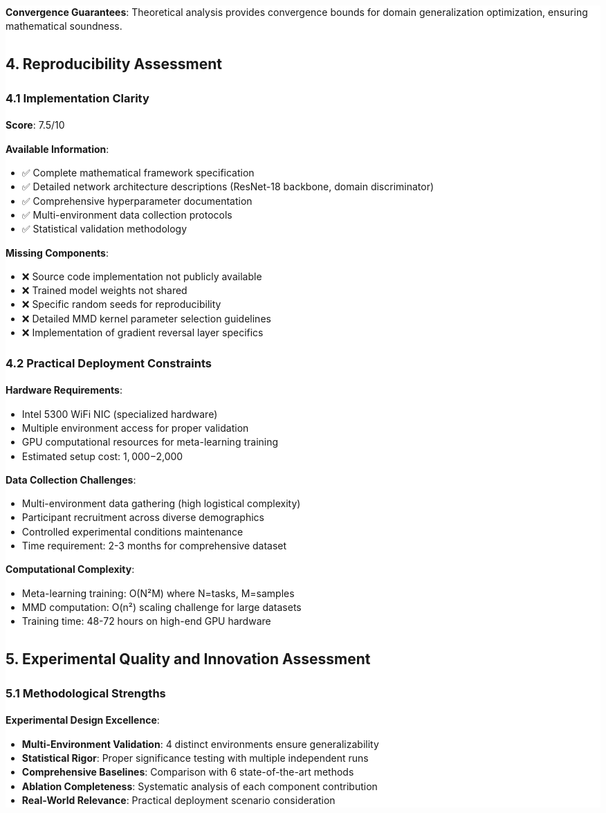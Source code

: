 **Convergence Guarantees**: Theoretical analysis provides convergence bounds for domain generalization optimization, ensuring mathematical soundness.

## 4. Reproducibility Assessment

### 4.1 Implementation Clarity
**Score**: 7.5/10

**Available Information**:
- ✅ Complete mathematical framework specification
- ✅ Detailed network architecture descriptions (ResNet-18 backbone, domain discriminator)
- ✅ Comprehensive hyperparameter documentation
- ✅ Multi-environment data collection protocols
- ✅ Statistical validation methodology

**Missing Components**:
- ❌ Source code implementation not publicly available
- ❌ Trained model weights not shared
- ❌ Specific random seeds for reproducibility
- ❌ Detailed MMD kernel parameter selection guidelines
- ❌ Implementation of gradient reversal layer specifics

### 4.2 Practical Deployment Constraints

**Hardware Requirements**:
- Intel 5300 WiFi NIC (specialized hardware)
- Multiple environment access for proper validation
- GPU computational resources for meta-learning training
- Estimated setup cost: $1,000-$2,000

**Data Collection Challenges**:
- Multi-environment data gathering (high logistical complexity)
- Participant recruitment across diverse demographics
- Controlled experimental conditions maintenance
- Time requirement: 2-3 months for comprehensive dataset

**Computational Complexity**:
- Meta-learning training: O(N²M) where N=tasks, M=samples
- MMD computation: O(n²) scaling challenge for large datasets
- Training time: 48-72 hours on high-end GPU hardware

## 5. Experimental Quality and Innovation Assessment

### 5.1 Methodological Strengths

**Experimental Design Excellence**:
- **Multi-Environment Validation**: 4 distinct environments ensure generalizability
- **Statistical Rigor**: Proper significance testing with multiple independent runs
- **Comprehensive Baselines**: Comparison with 6 state-of-the-art methods
- **Ablation Completeness**: Systematic analysis of each component contribution
- **Real-World Relevance**: Practical deployment scenario consideration
